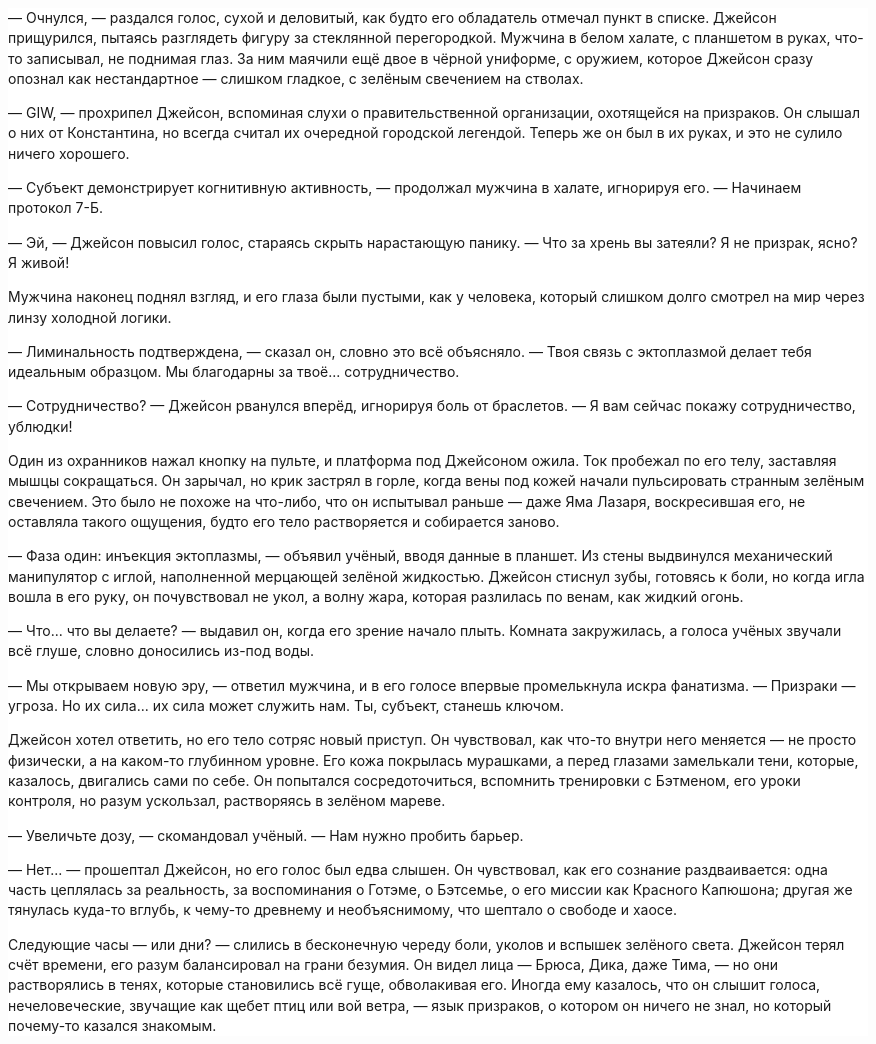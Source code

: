 — Очнулся, — раздался голос, сухой и деловитый, как будто его обладатель отмечал пункт в списке. Джейсон прищурился, пытаясь разглядеть фигуру за стеклянной перегородкой. Мужчина в белом халате, с планшетом в руках, что-то записывал, не поднимая глаз. За ним маячили ещё двое в чёрной униформе, с оружием, которое Джейсон сразу опознал как нестандартное — слишком гладкое, с зелёным свечением на стволах.

— GIW, — прохрипел Джейсон, вспоминая слухи о правительственной организации, охотящейся на призраков. Он слышал о них от Константина, но всегда считал их очередной городской легендой. Теперь же он был в их руках, и это не сулило ничего хорошего.

— Субъект демонстрирует когнитивную активность, — продолжал мужчина в халате, игнорируя его. — Начинаем протокол 7-Б.

— Эй, — Джейсон повысил голос, стараясь скрыть нарастающую панику. — Что за хрень вы затеяли? Я не призрак, ясно? Я живой!

Мужчина наконец поднял взгляд, и его глаза были пустыми, как у человека, который слишком долго смотрел на мир через линзу холодной логики.

— Лиминальность подтверждена, — сказал он, словно это всё объясняло. — Твоя связь с эктоплазмой делает тебя идеальным образцом. Мы благодарны за твоё... сотрудничество.

— Сотрудничество? — Джейсон рванулся вперёд, игнорируя боль от браслетов. — Я вам сейчас покажу сотрудничество, ублюдки!

Один из охранников нажал кнопку на пульте, и платформа под Джейсоном ожила. Ток пробежал по его телу, заставляя мышцы сокращаться. Он зарычал, но крик застрял в горле, когда вены под кожей начали пульсировать странным зелёным свечением. Это было не похоже на что-либо, что он испытывал раньше — даже Яма Лазаря, воскресившая его, не оставляла такого ощущения, будто его тело растворяется и собирается заново.

— Фаза один: инъекция эктоплазмы, — объявил учёный, вводя данные в планшет. Из стены выдвинулся механический манипулятор с иглой, наполненной мерцающей зелёной жидкостью. Джейсон стиснул зубы, готовясь к боли, но когда игла вошла в его руку, он почувствовал не укол, а волну жара, которая разлилась по венам, как жидкий огонь.

— Что... что вы делаете? — выдавил он, когда его зрение начало плыть. Комната закружилась, а голоса учёных звучали всё глуше, словно доносились из-под воды.

— Мы открываем новую эру, — ответил мужчина, и в его голосе впервые промелькнула искра фанатизма. — Призраки — угроза. Но их сила... их сила может служить нам. Ты, субъект, станешь ключом.

Джейсон хотел ответить, но его тело сотряс новый приступ. Он чувствовал, как что-то внутри него меняется — не просто физически, а на каком-то глубинном уровне. Его кожа покрылась мурашками, а перед глазами замелькали тени, которые, казалось, двигались сами по себе. Он попытался сосредоточиться, вспомнить тренировки с Бэтменом, его уроки контроля, но разум ускользал, растворяясь в зелёном мареве.

— Увеличьте дозу, — скомандовал учёный. — Нам нужно пробить барьер.

— Нет... — прошептал Джейсон, но его голос был едва слышен. Он чувствовал, как его сознание раздваивается: одна часть цеплялась за реальность, за воспоминания о Готэме, о Бэтсемье, о его миссии как Красного Капюшона; другая же тянулась куда-то вглубь, к чему-то древнему и необъяснимому, что шептало о свободе и хаосе.

Следующие часы — или дни? — слились в бесконечную череду боли, уколов и вспышек зелёного света. Джейсон терял счёт времени, его разум балансировал на грани безумия. Он видел лица — Брюса, Дика, даже Тима, — но они растворялись в тенях, которые становились всё гуще, обволакивая его. Иногда ему казалось, что он слышит голоса, нечеловеческие, звучащие как щебет птиц или вой ветра, — язык призраков, о котором он ничего не знал, но который почему-то казался знакомым.
